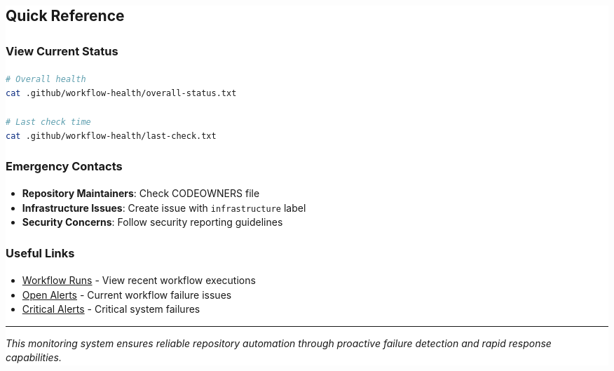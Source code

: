 
## Quick Reference

### View Current Status
```bash
# Overall health
cat .github/workflow-health/overall-status.txt

# Last check time  
cat .github/workflow-health/last-check.txt
```

### Emergency Contacts
- **Repository Maintainers**: Check CODEOWNERS file
- **Infrastructure Issues**: Create issue with `infrastructure` label
- **Security Concerns**: Follow security reporting guidelines

### Useful Links
- [Workflow Runs](../../actions) - View recent workflow executions
- [Open Alerts](../../issues?q=is%3Aissue+is%3Aopen+label%3Aworkflow-failure) - Current workflow failure issues  
- [Critical Alerts](../../issues?q=is%3Aissue+is%3Aopen+label%3Aworkflow-critical-failure) - Critical system failures

---

*This monitoring system ensures reliable repository automation through proactive failure detection and rapid response capabilities.*